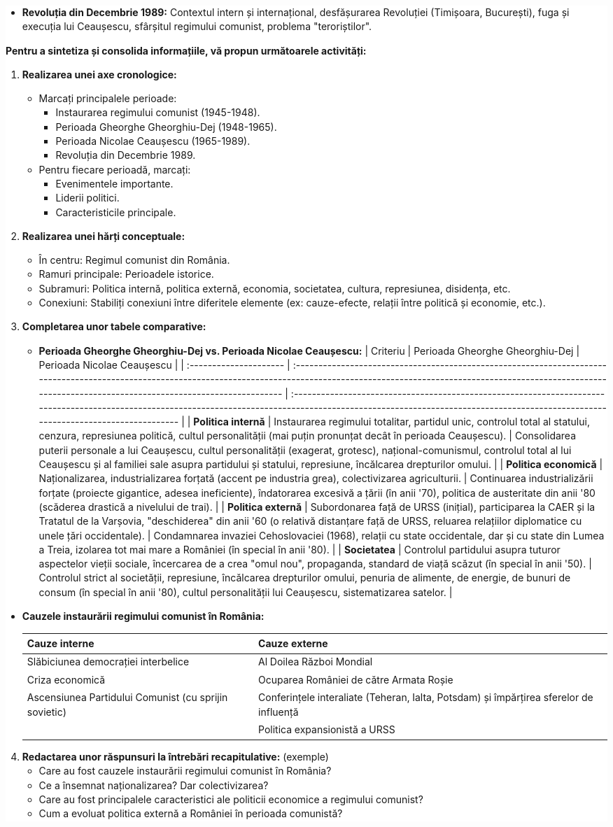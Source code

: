 *   **Revoluția din Decembrie 1989:** Contextul intern și internațional, desfășurarea Revoluției (Timișoara, București), fuga și execuția lui Ceaușescu, sfârșitul regimului comunist, problema "teroriștilor".

**Pentru a sintetiza și consolida informațiile, vă propun următoarele activități:**

1.  **Realizarea unei axe cronologice:**
    *   Marcați principalele perioade:
        *   Instaurarea regimului comunist (1945-1948).
        *   Perioada Gheorghe Gheorghiu-Dej (1948-1965).
        *   Perioada Nicolae Ceaușescu (1965-1989).
        *   Revoluția din Decembrie 1989.
    *   Pentru fiecare perioadă, marcați:
        *   Evenimentele importante.
        *   Liderii politici.
        *   Caracteristicile principale.

2.  **Realizarea unei hărți conceptuale:**
    *   În centru: Regimul comunist din România.
    *   Ramuri principale: Perioadele istorice.
    *   Subramuri: Politica internă, politica externă, economia, societatea, cultura, represiunea, disidența, etc.
    *   Conexiuni: Stabiliți conexiuni între diferitele elemente (ex: cauze-efecte, relații între politică și economie, etc.).

3.  **Completarea unor tabele comparative:**
    *   **Perioada Gheorghe Gheorghiu-Dej vs. Perioada Nicolae Ceaușescu:**
        | Criteriu               | Perioada Gheorghe Gheorghiu-Dej                                                                                                                                                                                                                           | Perioada Nicolae Ceaușescu                                                                                                                                                                                                                  |
        | :--------------------- | :--------------------------------------------------------------------------------------------------------------------------------------------------------------------------------------------------------------------------------------------------------- | :---------------------------------------------------------------------------------------------------------------------------------------------------------------------------------------------------------------------------------- |
        | **Politica internă**   | Instaurarea regimului totalitar, partidul unic, controlul total al statului, cenzura, represiunea politică, cultul personalității (mai puțin pronunțat decât în perioada Ceaușescu).                                                                       | Consolidarea puterii personale a lui Ceaușescu, cultul personalității (exagerat, grotesc), național-comunismul, controlul total al lui Ceaușescu și al familiei sale asupra partidului și statului, represiune, încălcarea drepturilor omului. |
        | **Politica economică** | Naționalizarea, industrializarea forțată (accent pe industria grea), colectivizarea agriculturii.                                                                                                                                                | Continuarea industrializării forțate (proiecte gigantice, adesea ineficiente), îndatorarea excesivă a țării (în anii '70), politica de austeritate din anii '80 (scăderea drastică a nivelului de trai).                       |
        | **Politica externă**  | Subordonarea față de URSS (inițial), participarea la CAER și la Tratatul de la Varșovia, "deschiderea" din anii '60 (o relativă distanțare față de URSS, reluarea relațiilor diplomatice cu unele țări occidentale).                             | Condamnarea invaziei Cehoslovaciei (1968), relații cu state occidentale, dar și cu state din Lumea a Treia, izolarea tot mai mare a României (în special în anii '80).                                                       |
        | **Societatea**         | Controlul partidului asupra tuturor aspectelor vieții sociale, încercarea de a crea "omul nou", propaganda, standard de viață scăzut (în special în anii '50).                                                                                  | Controlul strict al societății, represiune, încălcarea drepturilor omului, penuria de alimente, de energie, de bunuri de consum (în special în anii '80), cultul personalității lui Ceaușescu, sistematizarea satelor.                  |

*   **Cauzele instaurării regimului comunist în România:**

    | Cauze interne                                      | Cauze externe                                                                                                                              |
    | :------------------------------------------------- | :--------------------------------------------------------------------------------------------------------------------------------------- |
    | Slăbiciunea democrației interbelice                   | Al Doilea Război Mondial                                                                                                                |
    | Criza economică                                     | Ocuparea României de către Armata Roșie                                                                                                 |
    | Ascensiunea Partidului Comunist (cu sprijin sovietic) | Conferințele interaliate (Teheran, Ialta, Potsdam) și împărțirea sferelor de influență                                                |
    |                                                    | Politica expansionistă a URSS                                                                                                             |

4.  **Redactarea unor răspunsuri la întrebări recapitulative:** (exemple)
    *   Care au fost cauzele instaurării regimului comunist în România?
    *   Ce a însemnat naționalizarea? Dar colectivizarea?
    *   Care au fost principalele caracteristici ale politicii economice a regimului comunist?
    *   Cum a evoluat politica externă a României în perioada comunistă?